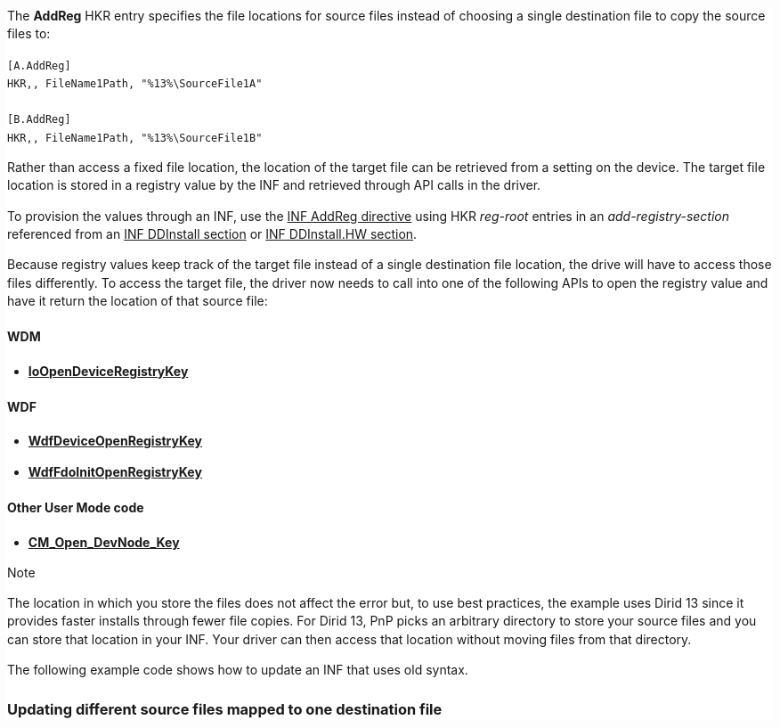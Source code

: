 The **AddReg** HKR entry specifies the file locations for source files instead of choosing a single destination file to copy the source files to:

```command
[A.AddReg]
HKR,, FileName1Path, "%13%\SourceFile1A"

[B.AddReg]
HKR,, FileName1Path, "%13%\SourceFile1B"
```

Rather than access a fixed file location, the location of the target file can be retrieved from a setting on the device. The target file
location is stored in a registry value by the INF and retrieved through API calls in the driver.

To provision the values through an INF, use the [INF AddReg directive](https://docs.microsoft.com/en-us/windows-hardware/drivers/install/inf-addreg-directive) using HKR *reg-root* entries in an *add-registry-section* referenced from an [INF DDInstall section](https://docs.microsoft.com/en-us/windows-hardware/drivers/install/inf-ddinstall-section) or [INF DDInstall.HW section](https://docs.microsoft.com/en-us/windows-hardware/drivers/install/inf-ddinstall-hw-section).

Because registry values keep track of the target file instead of a single destination file location, the drive will have to access those
files differently. To access the target file, the driver now needs to call into one of the following APIs to open the registry value and have it return the location of that source file:

#### WDM

* [**IoOpenDeviceRegistryKey**](https://docs.microsoft.com/windows-hardware/drivers/ddi/content/wdm/nf-wdm-ioopendeviceregistrykey)

#### WDF

* [**WdfDeviceOpenRegistryKey**](https://docs.microsoft.com/windows-hardware/drivers/ddi/content/wdfdevice/nf-wdfdevice-wdfdeviceopenregistrykey)

* [**WdfFdoInitOpenRegistryKey**](https://docs.microsoft.com/windows-hardware/drivers/ddi/content/wdffdo/nf-wdffdo-wdffdoinitopenregistrykey)

#### Other User Mode code

* [**CM_Open_DevNode_Key**](https://docs.microsoft.com/windows/desktop/api/cfgmgr32/nf-cfgmgr32-cm_open_devnode_key)

> [!NOTE]
> The location in which you store the files does not affect the error but, to use best practices, the example uses Dirid 13 since it
provides faster installs through fewer file copies. For Dirid 13, PnP picks an arbitrary directory to store your source files and you can store that location in your INF. Your driver can then access that location without moving files from that directory.

The following example code shows how to update an INF that uses old syntax.

### Updating different source files mapped to one destination file
